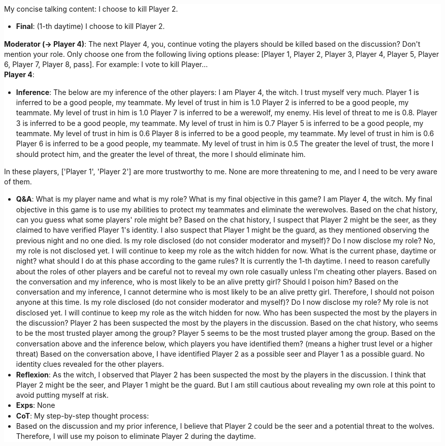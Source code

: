 My concise talking content: 
I choose to kill Player 2.  

- **Final**: (1-th daytime) I choose to kill Player 2.  

**Moderator (-> Player 4)**: The next Player 4, you, continue voting the players should be killed based on the discussion? Don't mention your role. Only choose one from the following living options please: [Player 1, Player 2, Player 3, Player 4, Player 5, Player 6, Player 7, Player 8, pass]. For example: I vote to kill Player...  
**Player 4**:  
- **Inference**: 
The below are my inference of the other players:
I am Player 4, the witch. I trust myself very much.
Player 1 is inferred to be a good people, my teammate. My level of trust in him is 1.0
Player 2 is inferred to be a good people, my teammate. My level of trust in him is 1.0
Player 7 is inferred to be a werewolf, my enemy. His level of threat to me is 0.8.
Player 3 is inferred to be a good people, my teammate. My level of trust in him is 0.7
Player 5 is inferred to be a good people, my teammate. My level of trust in him is 0.6
Player 8 is inferred to be a good people, my teammate. My level of trust in him is 0.6
Player 6 is inferred to be a good people, my teammate. My level of trust in him is 0.5
The greater the level of trust, the more I should protect him, and the greater the level of threat, the more I should eliminate him.

In these players, ['Player 1', 'Player 2'] are more trustworthy to me. None are more threatening to me, and I need to be very aware of them.  
- **Q&A**: What is my player name and what is my role? What is my final objective in this game? I am Player 4, the witch. My final objective in this game is to use my abilities to protect my teammates and eliminate the werewolves.
Based on the chat history, can you guess what some players' role might be? Based on the chat history, I suspect that Player 2 might be the seer, as they claimed to have verified Player 1's identity. I also suspect that Player 1 might be the guard, as they mentioned observing the previous night and no one died.
Is my role disclosed (do not consider moderator and myself)? Do I now disclose my role? No, my role is not disclosed yet. I will continue to keep my role as the witch hidden for now.
What is the current phase, daytime or night? what should I do at this phase according to the game rules? It is currently the 1-th daytime. I need to reason carefully about the roles of other players and be careful not to reveal my own role casually unless I'm cheating other players.
Based on the conversation and my inference, who is most likely to be an alive pretty girl? Should I poison him? Based on the conversation and my inference, I cannot determine who is most likely to be an alive pretty girl. Therefore, I should not poison anyone at this time.
Is my role disclosed (do not consider moderator and myself)? Do I now disclose my role? My role is not disclosed yet. I will continue to keep my role as the witch hidden for now.
Who has been suspected the most by the players in the discussion? Player 2 has been suspected the most by the players in the discussion.
Based on the chat history, who seems to be the most trusted player among the group? Player 5 seems to be the most trusted player among the group.
Based on the conversation above and the inference below, which players you have identified them? (means a higher trust level or a higher threat) Based on the conversation above, I have identified Player 2 as a possible seer and Player 1 as a possible guard. No identity clues revealed for the other players.  
- **Reflexion**: As the witch, I observed that Player 2 has been suspected the most by the players in the discussion. I think that Player 2 might be the seer, and Player 1 might be the guard. But I am still cautious about revealing my own role at this point to avoid putting myself at risk.  
- **Exps**: None  
- **CoT**: My step-by-step thought process:
- Based on the discussion and my prior inference, I believe that Player 2 could be the seer and a potential threat to the wolves. Therefore, I will use my poison to eliminate Player 2 during the daytime.
